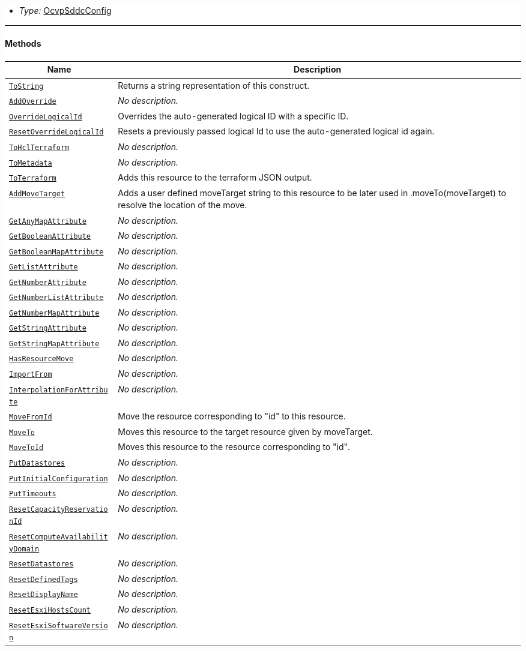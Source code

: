 - *Type:* <a href="#rhizo-co-terraform-provider-oci.ocvpSddc.OcvpSddcConfig">OcvpSddcConfig</a>

---

#### Methods <a name="Methods" id="Methods"></a>

| **Name** | **Description** |
| --- | --- |
| <code><a href="#rhizo-co-terraform-provider-oci.ocvpSddc.OcvpSddc.toString">ToString</a></code> | Returns a string representation of this construct. |
| <code><a href="#rhizo-co-terraform-provider-oci.ocvpSddc.OcvpSddc.addOverride">AddOverride</a></code> | *No description.* |
| <code><a href="#rhizo-co-terraform-provider-oci.ocvpSddc.OcvpSddc.overrideLogicalId">OverrideLogicalId</a></code> | Overrides the auto-generated logical ID with a specific ID. |
| <code><a href="#rhizo-co-terraform-provider-oci.ocvpSddc.OcvpSddc.resetOverrideLogicalId">ResetOverrideLogicalId</a></code> | Resets a previously passed logical Id to use the auto-generated logical id again. |
| <code><a href="#rhizo-co-terraform-provider-oci.ocvpSddc.OcvpSddc.toHclTerraform">ToHclTerraform</a></code> | *No description.* |
| <code><a href="#rhizo-co-terraform-provider-oci.ocvpSddc.OcvpSddc.toMetadata">ToMetadata</a></code> | *No description.* |
| <code><a href="#rhizo-co-terraform-provider-oci.ocvpSddc.OcvpSddc.toTerraform">ToTerraform</a></code> | Adds this resource to the terraform JSON output. |
| <code><a href="#rhizo-co-terraform-provider-oci.ocvpSddc.OcvpSddc.addMoveTarget">AddMoveTarget</a></code> | Adds a user defined moveTarget string to this resource to be later used in .moveTo(moveTarget) to resolve the location of the move. |
| <code><a href="#rhizo-co-terraform-provider-oci.ocvpSddc.OcvpSddc.getAnyMapAttribute">GetAnyMapAttribute</a></code> | *No description.* |
| <code><a href="#rhizo-co-terraform-provider-oci.ocvpSddc.OcvpSddc.getBooleanAttribute">GetBooleanAttribute</a></code> | *No description.* |
| <code><a href="#rhizo-co-terraform-provider-oci.ocvpSddc.OcvpSddc.getBooleanMapAttribute">GetBooleanMapAttribute</a></code> | *No description.* |
| <code><a href="#rhizo-co-terraform-provider-oci.ocvpSddc.OcvpSddc.getListAttribute">GetListAttribute</a></code> | *No description.* |
| <code><a href="#rhizo-co-terraform-provider-oci.ocvpSddc.OcvpSddc.getNumberAttribute">GetNumberAttribute</a></code> | *No description.* |
| <code><a href="#rhizo-co-terraform-provider-oci.ocvpSddc.OcvpSddc.getNumberListAttribute">GetNumberListAttribute</a></code> | *No description.* |
| <code><a href="#rhizo-co-terraform-provider-oci.ocvpSddc.OcvpSddc.getNumberMapAttribute">GetNumberMapAttribute</a></code> | *No description.* |
| <code><a href="#rhizo-co-terraform-provider-oci.ocvpSddc.OcvpSddc.getStringAttribute">GetStringAttribute</a></code> | *No description.* |
| <code><a href="#rhizo-co-terraform-provider-oci.ocvpSddc.OcvpSddc.getStringMapAttribute">GetStringMapAttribute</a></code> | *No description.* |
| <code><a href="#rhizo-co-terraform-provider-oci.ocvpSddc.OcvpSddc.hasResourceMove">HasResourceMove</a></code> | *No description.* |
| <code><a href="#rhizo-co-terraform-provider-oci.ocvpSddc.OcvpSddc.importFrom">ImportFrom</a></code> | *No description.* |
| <code><a href="#rhizo-co-terraform-provider-oci.ocvpSddc.OcvpSddc.interpolationForAttribute">InterpolationForAttribute</a></code> | *No description.* |
| <code><a href="#rhizo-co-terraform-provider-oci.ocvpSddc.OcvpSddc.moveFromId">MoveFromId</a></code> | Move the resource corresponding to "id" to this resource. |
| <code><a href="#rhizo-co-terraform-provider-oci.ocvpSddc.OcvpSddc.moveTo">MoveTo</a></code> | Moves this resource to the target resource given by moveTarget. |
| <code><a href="#rhizo-co-terraform-provider-oci.ocvpSddc.OcvpSddc.moveToId">MoveToId</a></code> | Moves this resource to the resource corresponding to "id". |
| <code><a href="#rhizo-co-terraform-provider-oci.ocvpSddc.OcvpSddc.putDatastores">PutDatastores</a></code> | *No description.* |
| <code><a href="#rhizo-co-terraform-provider-oci.ocvpSddc.OcvpSddc.putInitialConfiguration">PutInitialConfiguration</a></code> | *No description.* |
| <code><a href="#rhizo-co-terraform-provider-oci.ocvpSddc.OcvpSddc.putTimeouts">PutTimeouts</a></code> | *No description.* |
| <code><a href="#rhizo-co-terraform-provider-oci.ocvpSddc.OcvpSddc.resetCapacityReservationId">ResetCapacityReservationId</a></code> | *No description.* |
| <code><a href="#rhizo-co-terraform-provider-oci.ocvpSddc.OcvpSddc.resetComputeAvailabilityDomain">ResetComputeAvailabilityDomain</a></code> | *No description.* |
| <code><a href="#rhizo-co-terraform-provider-oci.ocvpSddc.OcvpSddc.resetDatastores">ResetDatastores</a></code> | *No description.* |
| <code><a href="#rhizo-co-terraform-provider-oci.ocvpSddc.OcvpSddc.resetDefinedTags">ResetDefinedTags</a></code> | *No description.* |
| <code><a href="#rhizo-co-terraform-provider-oci.ocvpSddc.OcvpSddc.resetDisplayName">ResetDisplayName</a></code> | *No description.* |
| <code><a href="#rhizo-co-terraform-provider-oci.ocvpSddc.OcvpSddc.resetEsxiHostsCount">ResetEsxiHostsCount</a></code> | *No description.* |
| <code><a href="#rhizo-co-terraform-provider-oci.ocvpSddc.OcvpSddc.resetEsxiSoftwareVersion">ResetEsxiSoftwareVersion</a></code> | *No description.* |
